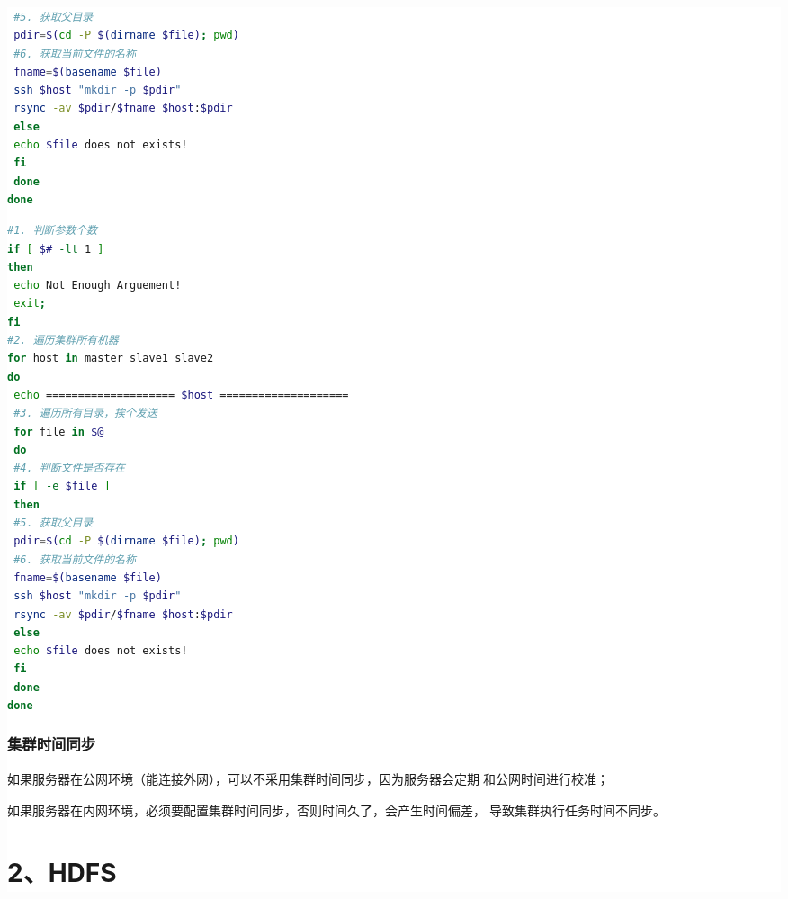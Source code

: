 ```sh
 #5. 获取父目录
 pdir=$(cd -P $(dirname $file); pwd)
 #6. 获取当前文件的名称
 fname=$(basename $file)
 ssh $host "mkdir -p $pdir"
 rsync -av $pdir/$fname $host:$pdir
 else
 echo $file does not exists!
 fi
 done
done
```

```sh
#1. 判断参数个数
if [ $# -lt 1 ]
then
 echo Not Enough Arguement!
 exit;
fi
#2. 遍历集群所有机器
for host in master slave1 slave2
do
 echo ==================== $host ====================
 #3. 遍历所有目录，挨个发送
 for file in $@
 do
 #4. 判断文件是否存在
 if [ -e $file ]
 then
 #5. 获取父目录
 pdir=$(cd -P $(dirname $file); pwd)
 #6. 获取当前文件的名称
 fname=$(basename $file)
 ssh $host "mkdir -p $pdir"
 rsync -av $pdir/$fname $host:$pdir
 else
 echo $file does not exists!
 fi
 done
done
```



### 集群时间同步

如果服务器在公网环境（能连接外网），可以不采用集群时间同步，因为服务器会定期 和公网时间进行校准；

如果服务器在内网环境，必须要配置集群时间同步，否则时间久了，会产生时间偏差， 导致集群执行任务时间不同步。

# 2、HDFS
